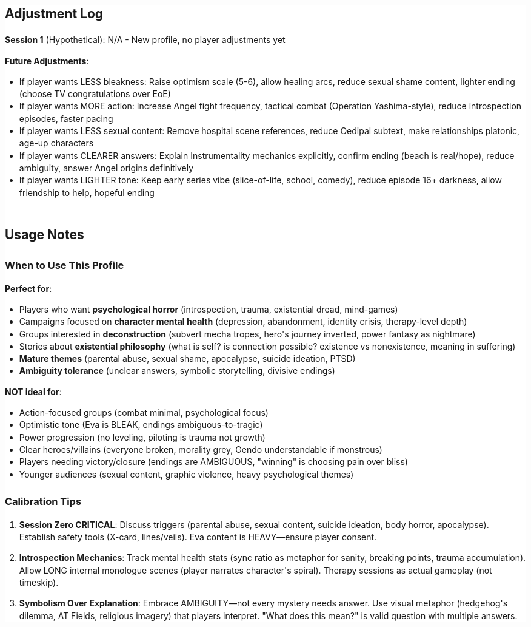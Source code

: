 
## Adjustment Log

**Session 1** (Hypothetical): N/A - New profile, no player adjustments yet

**Future Adjustments**:
- If player wants LESS bleakness: Raise optimism scale (5-6), allow healing arcs, reduce sexual shame content, lighter ending (choose TV congratulations over EoE)
- If player wants MORE action: Increase Angel fight frequency, tactical combat (Operation Yashima-style), reduce introspection episodes, faster pacing
- If player wants LESS sexual content: Remove hospital scene references, reduce Oedipal subtext, make relationships platonic, age-up characters
- If player wants CLEARER answers: Explain Instrumentality mechanics explicitly, confirm ending (beach is real/hope), reduce ambiguity, answer Angel origins definitively
- If player wants LIGHTER tone: Keep early series vibe (slice-of-life, school, comedy), reduce episode 16+ darkness, allow friendship to help, hopeful ending

---

## Usage Notes

### When to Use This Profile

**Perfect for**:
- Players who want **psychological horror** (introspection, trauma, existential dread, mind-games)
- Campaigns focused on **character mental health** (depression, abandonment, identity crisis, therapy-level depth)
- Groups interested in **deconstruction** (subvert mecha tropes, hero's journey inverted, power fantasy as nightmare)
- Stories about **existential philosophy** (what is self? is connection possible? existence vs nonexistence, meaning in suffering)
- **Mature themes** (parental abuse, sexual shame, apocalypse, suicide ideation, PTSD)
- **Ambiguity tolerance** (unclear answers, symbolic storytelling, divisive endings)

**NOT ideal for**:
- Action-focused groups (combat minimal, psychological focus)
- Optimistic tone (Eva is BLEAK, endings ambiguous-to-tragic)
- Power progression (no leveling, piloting is trauma not growth)
- Clear heroes/villains (everyone broken, morality grey, Gendo understandable if monstrous)
- Players needing victory/closure (endings are AMBIGUOUS, "winning" is choosing pain over bliss)
- Younger audiences (sexual content, graphic violence, heavy psychological themes)

### Calibration Tips

1. **Session Zero CRITICAL**: Discuss triggers (parental abuse, sexual content, suicide ideation, body horror, apocalypse). Establish safety tools (X-card, lines/veils). Eva content is HEAVY—ensure player consent.

2. **Introspection Mechanics**: Track mental health stats (sync ratio as metaphor for sanity, breaking points, trauma accumulation). Allow LONG internal monologue scenes (player narrates character's spiral). Therapy sessions as actual gameplay (not timeskip).

3. **Symbolism Over Explanation**: Embrace AMBIGUITY—not every mystery needs answer. Use visual metaphor (hedgehog's dilemma, AT Fields, religious imagery) that players interpret. "What does this mean?" is valid question with multiple answers.
